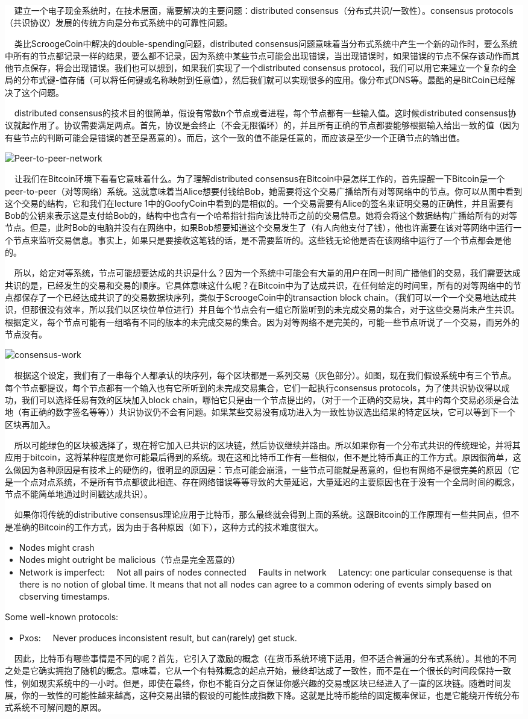 &nbsp;&nbsp;&nbsp;&nbsp;建立一个电子现金系统时，在技术层面，需要解决的主要问题：distributed consensus（分布式共识/一致性）。consensus protocols（共识协议）发展的传统方向是分布式系统中的可靠性问题。

&nbsp;&nbsp;&nbsp;&nbsp;类比ScroogeCoin中解决的double-spending问题，distributed consensus问题意味着当分布式系统中产生一个新的动作时，要么系统中所有的节点都记录一样的结果，要么都不记录，因为系统中某些节点可能会出现错误，当出现错误时，如果错误的节点不保存该动作而其他节点保存，将会出现错误。我们也可以想到，如果我们实现了一个distributed consensus protocol，我们可以用它来建立一个复杂的全局的分布式键-值存储（可以将任何键或名称映射到任意值），然后我们就可以实现很多的应用。像分布式DNS等。最酷的是BitCoin已经解决了这个问题。

&nbsp;&nbsp;&nbsp;&nbsp;distributed consensus的技术目的很简单，假设有常数n个节点或者进程，每个节点都有一些输入值。这时候distributed consensus协议就起作用了。协议需要满足两点。首先，协议是会终止（不会无限循环）的，并且所有正确的节点都要能够根据输入给出一致的值（因为有些节点的判断可能会是错误的甚至是恶意的）。而后，这个一致的值不能是任意的，而应该是至少一个正确节点的输出值。

![Peer-to-peer-network](/images/Bitcoin/Peer-to-peer-network.jpg)

&nbsp;&nbsp;&nbsp;&nbsp;让我们在Bitcoin环境下看看它意味着什么。为了理解distributed consensus在Bitcoin中是怎样工作的，首先提醒一下Bitcoin是一个peer-to-peer（对等网络）系统。这就意味着当Alice想要付钱给Bob，她需要将这个交易广播给所有对等网络中的节点。你可以从图中看到这个交易的结构，它和我们在lecture 1中的GoofyCoin中看到的是相似的。一个交易需要有Alice的签名来证明交易的正确性，并且需要有Bob的公钥来表示这是支付给Bob的，结构中也含有一个哈希指针指向该比特币之前的交易信息。她将会将这个数据结构广播给所有的对等节点。但是，此时Bob的电脑并没有在网络中，如果Bob想要知道这个交易发生了（有人向他支付了钱），他也许需要在该对等网络中运行一个节点来监听交易信息。事实上，如果只是要接收这笔钱的话，是不需要监听的。这些钱无论他是否在该网络中运行了一个节点都会是他的。

&nbsp;&nbsp;&nbsp;&nbsp;所以，给定对等系统，节点可能想要达成的共识是什么？因为一个系统中可能会有大量的用户在同一时间广播他们的交易，我们需要达成共识的是，已经发生的交易和交易的顺序。它具体意味这什么呢？在Bitcoin中为了达成共识，在任何给定的时间里，所有的对等网络中的节点都保存了一个已经达成共识了的交易数据块序列，类似于ScroogeCoin中的transaction block chain。（我们可以一个一个交易地达成共识，但那很没有效率，所以我们以区块位单位进行）并且每个节点会有一组它所监听到的未完成交易的集合，对于这些交易尚未产生共识。根据定义，每个节点可能有一组略有不同的版本的未完成交易的集合。因为对等网络不是完美的，可能一些节点听说了一个交易，而另外的节点没有。

![consensus-work](/images/Bitcoin/consensus-work.jpg)

&nbsp;&nbsp;&nbsp;&nbsp;根据这个设定，我们有了一串每个人都承认的块序列，每个区块都是一系列交易（灰色部分）。如图，现在我们假设系统中有三个节点。每个节点都提议，每个节点都有一个输入也有它所听到的未完成交易集合，它们一起执行consensus protocols，为了使共识协议得以成功，我们可以选择任易有效的区块加入block chain，哪怕它只是由一个节点提出的，（对于一个正确的交易块，其中的每个交易必须是合法地（有正确的数字签名等等））共识协议仍不会有问题。如果某些交易没有成功进入为一致性协议选出结果的特定区块，它可以等到下一个区块再加入。

&nbsp;&nbsp;&nbsp;&nbsp;所以可能绿色的区块被选择了，现在将它加入已共识的区块链，然后协议继续并路由。所以如果你有一个分布式共识的传统理论，并将其应用于bitcoin，这将某种程度是你可能最后得到的系统。现在这和比特币工作有一些相似，但不是比特币真正的工作方式。原因很简单，这么做因为各种原因是有技术上的硬伤的，很明显的原因是：节点可能会崩溃，一些节点可能就是恶意的，但也有网络不是很完美的原因（它是一个点对点系统，不是所有节点都彼此相连、存在网络错误等等导致的大量延迟，大量延迟的主要原因也在于没有一个全局时间的概念，节点不能简单地通过时间戳达成共识）。

&nbsp;&nbsp;&nbsp;&nbsp;如果你将传统的distributive consensus理论应用于比特币，那么最终就会得到上面的系统。这跟Bitcoin的工作原理有一些共同点，但不是准确的Bitcoin的工作方式，因为由于各种原因（如下），这种方式的技术难度很大。

* Nodes might crash
* Nodes might outright be malicious（节点是完全恶意的）
* Network is imperfect:
&nbsp;&nbsp;&nbsp;&nbsp;Not all pairs of nodes connected
&nbsp;&nbsp;&nbsp;&nbsp;Faults in network
&nbsp;&nbsp;&nbsp;&nbsp;Latency: one particular consequense is that there is no notion of global time. It means that not all nodes can agree to a common odering of events simply based on cbserving timestamps.

Some well-known protocols:

* Pxos:
&nbsp;&nbsp;&nbsp;&nbsp;Never produces inconsistent result, but can(rarely) get stuck.

&nbsp;&nbsp;&nbsp;&nbsp;因此，比特币有哪些事情是不同的呢？首先，它引入了激励的概念（在货币系统环境下适用，但不适合普遍的分布式系统）。其他的不同之处是它确实拥抱了随机的概念。意味着，它从一个有特殊概念的起点开始，最终却达成了一致性，而不是在一个很长的时间段保持一致性，例如现实系统中的一小时。但是，即使在最终，你也不能百分之百保证你感兴趣的交易或区块已经进入了一直的区块链。随着时间发展，你的一致性的可能性越来越高，这种交易出错的假设的可能性成指数下降。这就是比特币能给的固定概率保证，也是它能绕开传统分布式系统不可解问题的原因。
